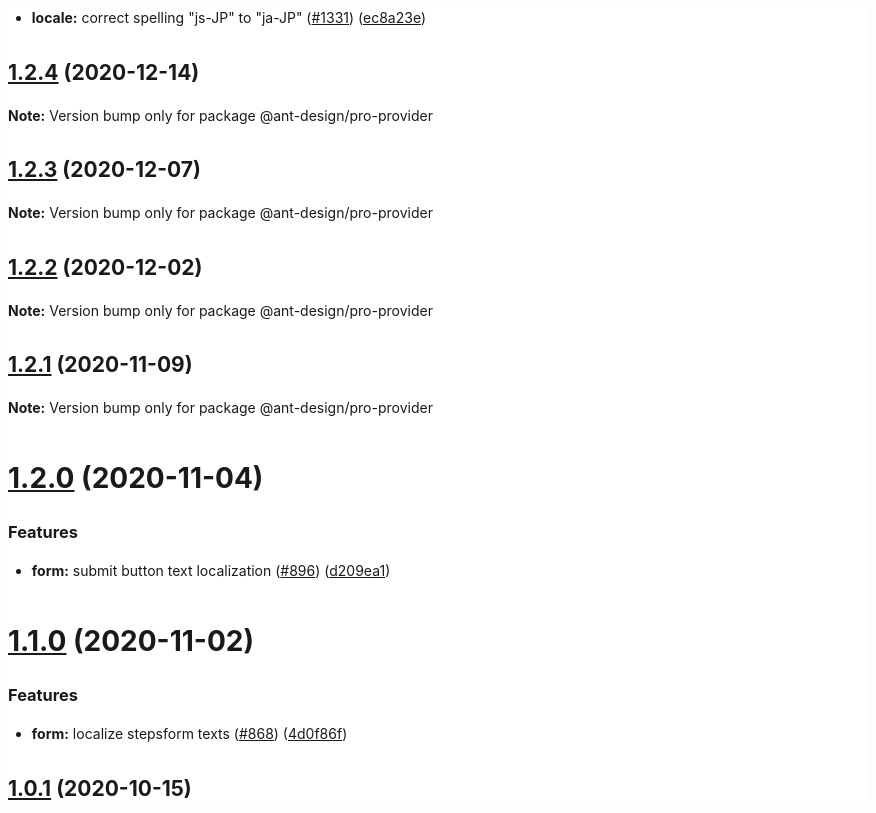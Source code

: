- **locale:** correct spelling "js-JP" to "ja-JP" ([#1331](https://github.com/ant-design/pro-components/issues/1331)) ([ec8a23e](https://github.com/ant-design/pro-components/commit/ec8a23e7a75947aac49f82396eb4299063d3369b))

## [1.2.4](https://github.com/ant-design/pro-components/compare/@ant-design/pro-provider@1.2.3...@ant-design/pro-provider@1.2.4) (2020-12-14)

**Note:** Version bump only for package @ant-design/pro-provider

## [1.2.3](https://github.com/ant-design/pro-components/compare/@ant-design/pro-provider@1.2.2...@ant-design/pro-provider@1.2.3) (2020-12-07)

**Note:** Version bump only for package @ant-design/pro-provider

## [1.2.2](https://github.com/ant-design/pro-components/compare/@ant-design/pro-provider@1.2.1...@ant-design/pro-provider@1.2.2) (2020-12-02)

**Note:** Version bump only for package @ant-design/pro-provider

## [1.2.1](https://github.com/ant-design/pro-components/compare/@ant-design/pro-provider@1.2.0...@ant-design/pro-provider@1.2.1) (2020-11-09)

**Note:** Version bump only for package @ant-design/pro-provider

# [1.2.0](https://github.com/ant-design/pro-components/compare/@ant-design/pro-provider@1.1.0...@ant-design/pro-provider@1.2.0) (2020-11-04)

### Features

- **form:** submit button text localization ([#896](https://github.com/ant-design/pro-components/issues/896)) ([d209ea1](https://github.com/ant-design/pro-components/commit/d209ea1073cf12672b04a585c1343e02f5841fd2))

# [1.1.0](https://github.com/ant-design/pro-components/compare/@ant-design/pro-provider@1.0.1...@ant-design/pro-provider@1.1.0) (2020-11-02)

### Features

- **form:** localize stepsform texts ([#868](https://github.com/ant-design/pro-components/issues/868)) ([4d0f86f](https://github.com/ant-design/pro-components/commit/4d0f86f2d4812265893ba1d4e8e8994787609de2))

## [1.0.1](https://github.com/ant-design/pro-components/compare/@ant-design/pro-provider@0.2.2...@ant-design/pro-provider@1.0.1) (2020-10-15)
